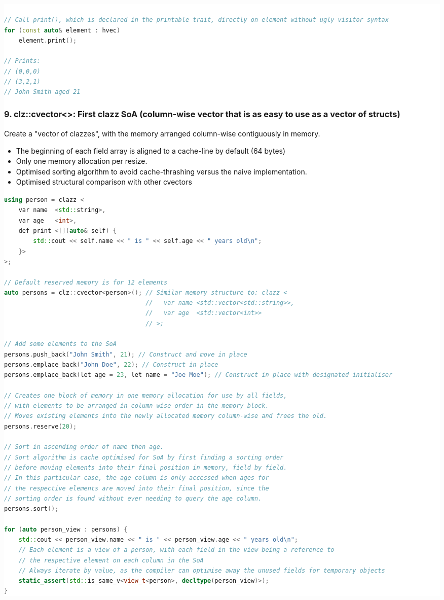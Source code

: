 ```c++

// Call print(), which is declared in the printable trait, directly on element without ugly visitor syntax
for (const auto& element : hvec)
    element.print();

// Prints:
// (0,0,0)
// (3,2,1)
// John Smith aged 21
```
### 9. <a name="greatest-hits-cvector"></a>clz::cvector<>: First clazz SoA (column-wise vector that is as easy to use as a vector of structs)
Create a "vector of clazzes", with the memory arranged column-wise contiguously in memory. 
* The beginning of each field array is aligned to a cache-line by default (64 bytes)
* Only one memory allocation per resize.
* Optimised sorting algorithm to avoid cache-thrashing versus the naive implementation.
* Optimised structural comparison with other cvectors
```c++
using person = clazz <
    var name  <std::string>,
    var age   <int>,
    def print <[](auto& self) {
        std::cout << self.name << " is " << self.age << " years old\n";
    }>
>;

// Default reserved memory is for 12 elements
auto persons = clz::cvector<person>(); // Similar memory structure to: clazz <
                                       //   var name <std::vector<std::string>>,
                                       //   var age  <std::vector<int>>
                                       // >;

// Add some elements to the SoA
persons.push_back("John Smith", 21); // Construct and move in place
persons.emplace_back("John Doe", 22); // Construct in place
persons.emplace_back(let age = 23, let name = "Joe Moe"); // Construct in place with designated initialiser

// Creates one block of memory in one memory allocation for use by all fields,
// with elements to be arranged in column-wise order in the memory block.
// Moves existing elements into the newly allocated memory column-wise and frees the old.
persons.reserve(20);

// Sort in ascending order of name then age.
// Sort algorithm is cache optimised for SoA by first finding a sorting order
// before moving elements into their final position in memory, field by field.
// In this particular case, the age column is only accessed when ages for
// the respective elements are moved into their final position, since the
// sorting order is found without ever needing to query the age column.
persons.sort();

for (auto person_view : persons) {
    std::cout << person_view.name << " is " << person_view.age << " years old\n";
    // Each element is a view of a person, with each field in the view being a reference to 
    // the respective element on each column in the SoA
    // Always iterate by value, as the compiler can optimise away the unused fields for temporary objects
    static_assert(std::is_same_v<view_t<person>, decltype(person_view)>);
}

```